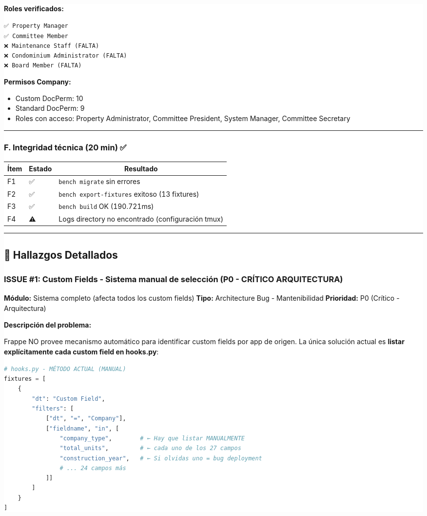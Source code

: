 **Roles verificados:**
```
✅ Property Manager
✅ Committee Member
❌ Maintenance Staff (FALTA)
❌ Condominium Administrator (FALTA)
❌ Board Member (FALTA)
```

**Permisos Company:**
- Custom DocPerm: 10
- Standard DocPerm: 9
- Roles con acceso: Property Administrator, Committee President, System Manager, Committee Secretary

---

### F. Integridad técnica (20 min) ✅

| Ítem | Estado | Resultado |
|------|--------|-----------|
| F1 | ✅ | `bench migrate` sin errores |
| F2 | ✅ | `bench export-fixtures` exitoso (13 fixtures) |
| F3 | ✅ | `bench build` OK (190.721ms) |
| F4 | ⚠️ | Logs directory no encontrado (configuración tmux) |

---

## 🐛 Hallazgos Detallados

### ISSUE #1: Custom Fields - Sistema manual de selección (P0 - CRÍTICO ARQUITECTURA)

**Módulo:** Sistema completo (afecta todos los custom fields)
**Tipo:** Architecture Bug - Mantenibilidad
**Prioridad:** P0 (Crítico - Arquitectura)

**Descripción del problema:**

Frappe NO provee mecanismo automático para identificar custom fields por app de origen. La única solución actual es **listar explícitamente cada custom field en hooks.py**:

```python
# hooks.py - MÉTODO ACTUAL (MANUAL)
fixtures = [
    {
        "dt": "Custom Field",
        "filters": [
            ["dt", "=", "Company"],
            ["fieldname", "in", [
                "company_type",        # ← Hay que listar MANUALMENTE
                "total_units",         # ← cada uno de los 27 campos
                "construction_year",   # ← Si olvidas uno = bug deployment
                # ... 24 campos más
            ]]
        ]
    }
]
```
